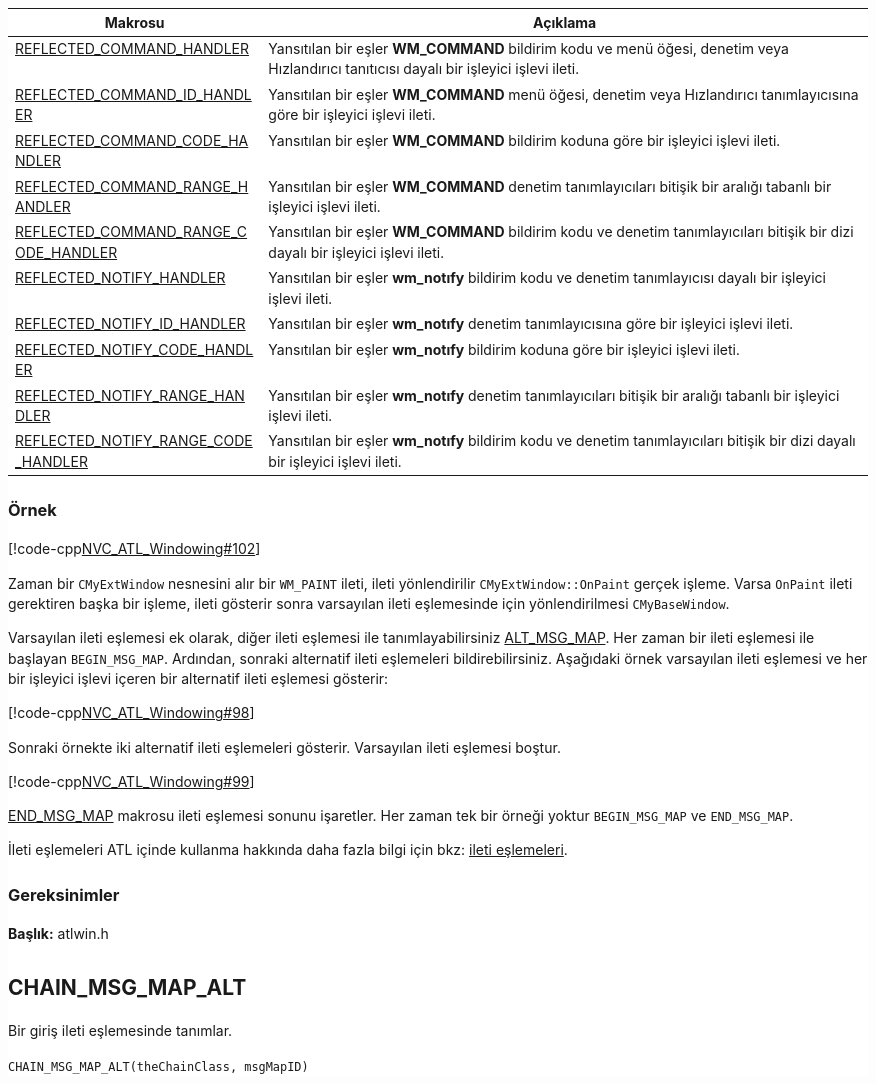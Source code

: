 |Makrosu|Açıklama|  
|-----------|-----------------|  
|[REFLECTED_COMMAND_HANDLER](#reflected_command_handler)|Yansıtılan bir eşler **WM_COMMAND** bildirim kodu ve menü öğesi, denetim veya Hızlandırıcı tanıtıcısı dayalı bir işleyici işlevi ileti.|  
|[REFLECTED_COMMAND_ID_HANDLER](#reflected_command_id_handler)|Yansıtılan bir eşler **WM_COMMAND** menü öğesi, denetim veya Hızlandırıcı tanımlayıcısına göre bir işleyici işlevi ileti.|  
|[REFLECTED_COMMAND_CODE_HANDLER](#reflected_command_code_handler)|Yansıtılan bir eşler **WM_COMMAND** bildirim koduna göre bir işleyici işlevi ileti.|  
|[REFLECTED_COMMAND_RANGE_HANDLER](#reflected_command_range_handler)|Yansıtılan bir eşler **WM_COMMAND** denetim tanımlayıcıları bitişik bir aralığı tabanlı bir işleyici işlevi ileti.|  
|[REFLECTED_COMMAND_RANGE_CODE_HANDLER](#reflected_command_range_code_handler)|Yansıtılan bir eşler **WM_COMMAND** bildirim kodu ve denetim tanımlayıcıları bitişik bir dizi dayalı bir işleyici işlevi ileti.|  
|[REFLECTED_NOTIFY_HANDLER](#reflected_notify_handler)|Yansıtılan bir eşler **wm_notıfy** bildirim kodu ve denetim tanımlayıcısı dayalı bir işleyici işlevi ileti.|  
|[REFLECTED_NOTIFY_ID_HANDLER](#reflected_notify_id_handler)|Yansıtılan bir eşler **wm_notıfy** denetim tanımlayıcısına göre bir işleyici işlevi ileti.|  
|[REFLECTED_NOTIFY_CODE_HANDLER](#reflected_notify_code_handler)|Yansıtılan bir eşler **wm_notıfy** bildirim koduna göre bir işleyici işlevi ileti.|  
|[REFLECTED_NOTIFY_RANGE_HANDLER](#reflected_notify_range_handler)|Yansıtılan bir eşler **wm_notıfy** denetim tanımlayıcıları bitişik bir aralığı tabanlı bir işleyici işlevi ileti.|  
|[REFLECTED_NOTIFY_RANGE_CODE_HANDLER](#reflected_notify_range_code_handler)|Yansıtılan bir eşler **wm_notıfy** bildirim kodu ve denetim tanımlayıcıları bitişik bir dizi dayalı bir işleyici işlevi ileti.|  
  
### <a name="example"></a>Örnek  
 [!code-cpp[NVC_ATL_Windowing#102](../../atl/codesnippet/cpp/message-map-macros-atl_3.h)]  
  
 Zaman bir `CMyExtWindow` nesnesini alır bir `WM_PAINT` ileti, ileti yönlendirilir `CMyExtWindow::OnPaint` gerçek işleme. Varsa `OnPaint` ileti gerektiren başka bir işleme, ileti gösterir sonra varsayılan ileti eşlemesinde için yönlendirilmesi `CMyBaseWindow`.  
  
 Varsayılan ileti eşlemesi ek olarak, diğer ileti eşlemesi ile tanımlayabilirsiniz [ALT_MSG_MAP](#alt_msg_map). Her zaman bir ileti eşlemesi ile başlayan `BEGIN_MSG_MAP`. Ardından, sonraki alternatif ileti eşlemeleri bildirebilirsiniz. Aşağıdaki örnek varsayılan ileti eşlemesi ve her bir işleyici işlevi içeren bir alternatif ileti eşlemesi gösterir:  
  
 [!code-cpp[NVC_ATL_Windowing#98](../../atl/codesnippet/cpp/message-map-macros-atl_1.h)]  
  
 Sonraki örnekte iki alternatif ileti eşlemeleri gösterir. Varsayılan ileti eşlemesi boştur.  
  
 [!code-cpp[NVC_ATL_Windowing#99](../../atl/codesnippet/cpp/message-map-macros-atl_2.h)]  
  
 [END_MSG_MAP](#end_msg_map) makrosu ileti eşlemesi sonunu işaretler. Her zaman tek bir örneği yoktur `BEGIN_MSG_MAP` ve `END_MSG_MAP`.  
  
 İleti eşlemeleri ATL içinde kullanma hakkında daha fazla bilgi için bkz: [ileti eşlemeleri](../../atl/message-maps-atl.md).  
  
### <a name="requirements"></a>Gereksinimler  
 **Başlık:** atlwin.h   
  
##  <a name="chain_msg_map_alt"></a>CHAIN_MSG_MAP_ALT  
 Bir giriş ileti eşlemesinde tanımlar.  
  
```
CHAIN_MSG_MAP_ALT(theChainClass, msgMapID)
```  
  